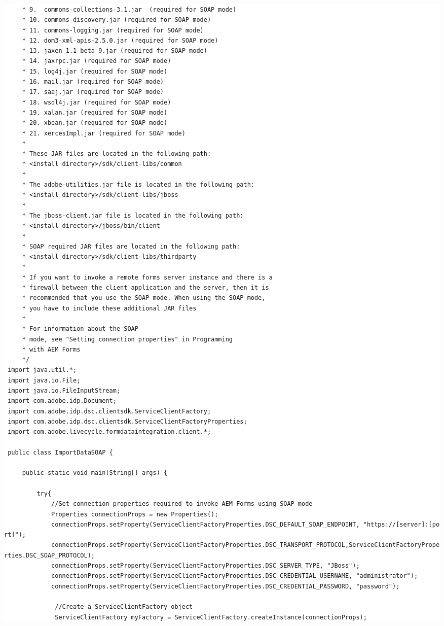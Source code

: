 ```as3
     * 9.  commons-collections-3.1.jar  (required for SOAP mode)
     * 10. commons-discovery.jar (required for SOAP mode)
     * 11. commons-logging.jar (required for SOAP mode)
     * 12. dom3-xml-apis-2.5.0.jar (required for SOAP mode)
     * 13. jaxen-1.1-beta-9.jar (required for SOAP mode)
     * 14. jaxrpc.jar (required for SOAP mode)
     * 15. log4j.jar (required for SOAP mode)
     * 16. mail.jar (required for SOAP mode)
     * 17. saaj.jar (required for SOAP mode)
     * 18. wsdl4j.jar (required for SOAP mode)
     * 19. xalan.jar (required for SOAP mode)
     * 20. xbean.jar (required for SOAP mode)
     * 21. xercesImpl.jar (required for SOAP mode)
     *
     * These JAR files are located in the following path:
     * <install directory>/sdk/client-libs/common
     *
     * The adobe-utilities.jar file is located in the following path:
     * <install directory>/sdk/client-libs/jboss
     *
     * The jboss-client.jar file is located in the following path:
     * <install directory>/jboss/bin/client
     *
     * SOAP required JAR files are located in the following path:
     * <install directory>/sdk/client-libs/thirdparty
     *
     * If you want to invoke a remote forms server instance and there is a
     * firewall between the client application and the server, then it is
     * recommended that you use the SOAP mode. When using the SOAP mode,
     * you have to include these additional JAR files
     *
     * For information about the SOAP
     * mode, see "Setting connection properties" in Programming
     * with AEM Forms
     */
 import java.util.*;
 import java.io.File;
 import java.io.FileInputStream;
 import com.adobe.idp.Document;
 import com.adobe.idp.dsc.clientsdk.ServiceClientFactory;
 import com.adobe.idp.dsc.clientsdk.ServiceClientFactoryProperties;
 import com.adobe.livecycle.formdataintegration.client.*;
 
 public class ImportDataSOAP {
 
     public static void main(String[] args) {
 
         try{
             //Set connection properties required to invoke AEM Forms using SOAP mode
             Properties connectionProps = new Properties();
             connectionProps.setProperty(ServiceClientFactoryProperties.DSC_DEFAULT_SOAP_ENDPOINT, "https://[server]:[port]");
             connectionProps.setProperty(ServiceClientFactoryProperties.DSC_TRANSPORT_PROTOCOL,ServiceClientFactoryProperties.DSC_SOAP_PROTOCOL);
             connectionProps.setProperty(ServiceClientFactoryProperties.DSC_SERVER_TYPE, "JBoss");
             connectionProps.setProperty(ServiceClientFactoryProperties.DSC_CREDENTIAL_USERNAME, "administrator");
             connectionProps.setProperty(ServiceClientFactoryProperties.DSC_CREDENTIAL_PASSWORD, "password");
 
              //Create a ServiceClientFactory object
              ServiceClientFactory myFactory = ServiceClientFactory.createInstance(connectionProps);
```